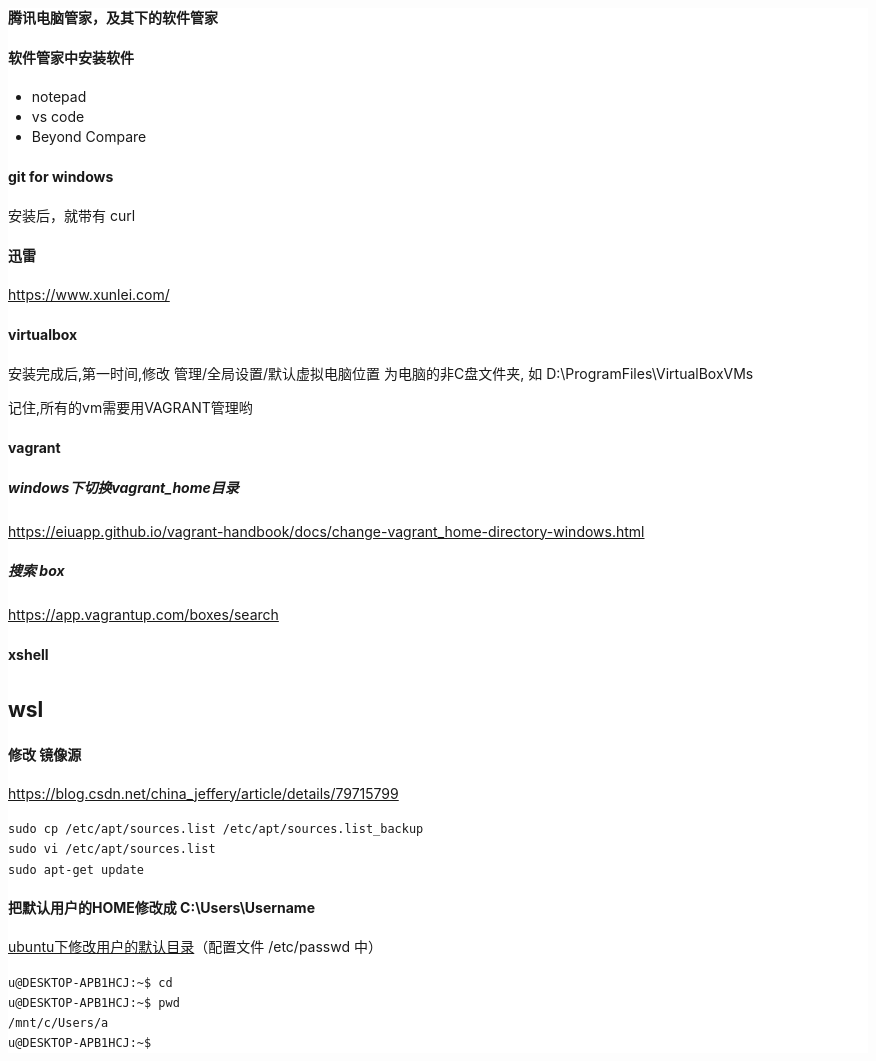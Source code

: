 #### 腾讯电脑管家，及其下的软件管家 ####

#### 软件管家中安装软件 ####

- notepad
- vs code
- Beyond Compare


#### git for windows ####

安装后，就带有 curl

#### 迅雷 ####

https://www.xunlei.com/

#### virtualbox ####

安装完成后,第一时间,修改 管理/全局设置/默认虚拟电脑位置 为电脑的非C盘文件夹, 如 D:\ProgramFiles\VirtualBoxVMs

记住,所有的vm需要用VAGRANT管理哟

#### vagrant ####
##### windows下切换vagrant_home目录 #####

https://eiuapp.github.io/vagrant-handbook/docs/change-vagrant_home-directory-windows.html

##### 搜索 box #####

https://app.vagrantup.com/boxes/search




#### xshell ####



## wsl ##

#### 修改 镜像源 

https://blog.csdn.net/china_jeffery/article/details/79715799

```
sudo cp /etc/apt/sources.list /etc/apt/sources.list_backup
sudo vi /etc/apt/sources.list
sudo apt-get update
```



#### 把默认用户的HOME修改成 C:\Users\Username ####

[ubuntu下修改用户的默认目录](https://blog.csdn.net/mifan88/article/details/7583016)（配置文件 /etc/passwd 中）

```
u@DESKTOP-APB1HCJ:~$ cd
u@DESKTOP-APB1HCJ:~$ pwd
/mnt/c/Users/a
u@DESKTOP-APB1HCJ:~$
```
